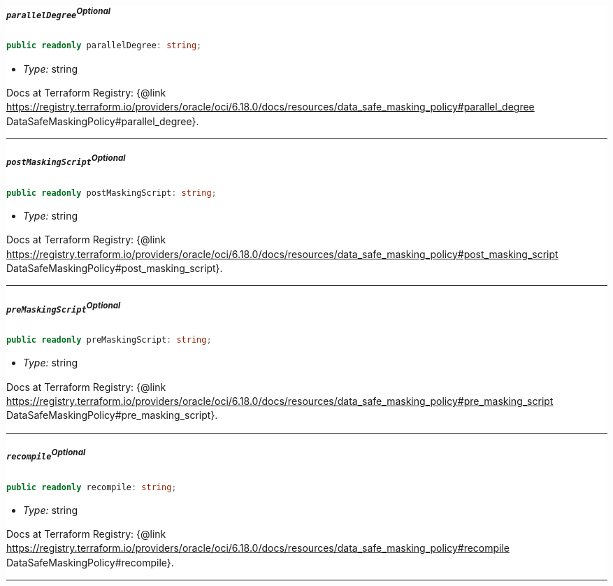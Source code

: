 ##### `parallelDegree`<sup>Optional</sup> <a name="parallelDegree" id="rhizo-co-terraform-provider-oci.dataSafeMaskingPolicy.DataSafeMaskingPolicyConfig.property.parallelDegree"></a>

```typescript
public readonly parallelDegree: string;
```

- *Type:* string

Docs at Terraform Registry: {@link https://registry.terraform.io/providers/oracle/oci/6.18.0/docs/resources/data_safe_masking_policy#parallel_degree DataSafeMaskingPolicy#parallel_degree}.

---

##### `postMaskingScript`<sup>Optional</sup> <a name="postMaskingScript" id="rhizo-co-terraform-provider-oci.dataSafeMaskingPolicy.DataSafeMaskingPolicyConfig.property.postMaskingScript"></a>

```typescript
public readonly postMaskingScript: string;
```

- *Type:* string

Docs at Terraform Registry: {@link https://registry.terraform.io/providers/oracle/oci/6.18.0/docs/resources/data_safe_masking_policy#post_masking_script DataSafeMaskingPolicy#post_masking_script}.

---

##### `preMaskingScript`<sup>Optional</sup> <a name="preMaskingScript" id="rhizo-co-terraform-provider-oci.dataSafeMaskingPolicy.DataSafeMaskingPolicyConfig.property.preMaskingScript"></a>

```typescript
public readonly preMaskingScript: string;
```

- *Type:* string

Docs at Terraform Registry: {@link https://registry.terraform.io/providers/oracle/oci/6.18.0/docs/resources/data_safe_masking_policy#pre_masking_script DataSafeMaskingPolicy#pre_masking_script}.

---

##### `recompile`<sup>Optional</sup> <a name="recompile" id="rhizo-co-terraform-provider-oci.dataSafeMaskingPolicy.DataSafeMaskingPolicyConfig.property.recompile"></a>

```typescript
public readonly recompile: string;
```

- *Type:* string

Docs at Terraform Registry: {@link https://registry.terraform.io/providers/oracle/oci/6.18.0/docs/resources/data_safe_masking_policy#recompile DataSafeMaskingPolicy#recompile}.

---